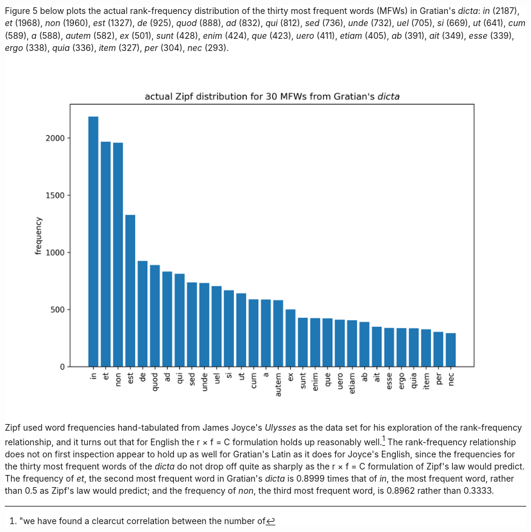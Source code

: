 Figure 5 below plots the actual rank-frequency distribution of the
thirty most frequent words (MFWs) in Gratian's *dicta*: *in* (2187),
*et* (1968), *non* (1960), *est* (1327), *de* (925), *quod* (888),
*ad* (832), *qui* (812), *sed* (736), *unde* (732), *uel* (705),
*si* (669), *ut* (641), *cum* (589), *a* (588), *autem* (582), *ex*
(501), *sunt* (428), *enim* (424), *que* (423), *uero* (411), *etiam*
(405), *ab* (391), *ait* (349), *esse* (339), *ergo* (338), *quia*
(336), *item* (327), *per* (304), *nec* (293).

![Figure 5 updated 27 May 2020](PNGs/Figure_Zc.png)

Zipf used word frequencies hand-tabulated from James Joyce's *Ulysses*
as the data set for his exploration of the rank-frequency relationship,
and it turns out that for English the r × f = C formulation holds
up reasonably well.[^37] The rank-frequency relationship does not
on first inspection appear to hold up as well for Gratian's Latin
as it does for Joyce's English, since the frequencies for the thirty
most frequent words of the *dicta* do not drop off quite as sharply
as the r × f = C formulation of Zipf's law would predict. The
frequency of *et*, the second most frequent word in Gratian's *dicta*
is 0.8999 times that of *in*, the most frequent word, rather than
0.5 as Zipf's law would predict; and the frequency of *non*, the
third most frequent word, is 0.8962 rather than 0.3333.


[^sc1]: Hence, for the purposes of this study, the text
[^4]: @mosteller_inference_1964 [14]. See also @adair_authorship_1944a [104].
[^5]: @adair_authorship_1944a and @adair_authorship_1944b.
[^7]: @frier_law_1984; @honore_ulpian_1982. Thanks to John Noël
[^11]: Patrick Juola, "The Rowling Case: A Proposed Standard
[^13]: @winroth_making_2000 [201]. The numbers 1 and 2 refer to line
[^14]: This paragraph may have to be moved to a separate section
[^16]: @winroth_making_2000 [9-11]. See also @kuttner_gratiani_1948
[^17]: "The list is based on a collation of *incipits* and
[^19]: Anders, my understanding is that you took a similar approach
[^21]: As of the 22 April 2019 version, eight case statements (for cases
[^23]: @hockey_history_2004 [4-6]. The highest honor in the field
[^24]: Data current as of 18 May 2021. For more recent error reports,
[^25]: Thanks to Anders Winroth for bringing the instance of
[^27]: Python is a widely-used general-purpose programming
[^30]: Much of the analysis from this point forward will take advantage
[^31]: The actual generation of Figure 1 was deferred until after
[^32]: @zipf_psycho-biology_1935 [39-48]; and @zipf_human_1949 [73-131].
[^33]: In Digital Humanities courses, 1/N is typically presented
[^34]: "Hence the $ab^2 = k$ relationship is valid only for the
[^35]: Zipf used the term "integrality" to describe the discrete,
[^37]: "we have found a clearcut correlation between the number of
[^38]: $m = \frac{\sum{x_iy_i - n\bar{xy}}}{\sum{x_i^2 - n\bar{x}^2}}$
[^39]: @burrows_questions_2003; and @burrows_delta_2002.
[^40]: Most notably Argamon's Delta, see @argamon_interpreting_2008.
[^41]: *de Penitentia* D.1 c.88 (R1), D.3 c.42 (R1), D.3 c.49 (R1),
[^42]: The division of the first-recension (R1) *dicta* into twelve
[^43]: Earlier versions of this section were presented as conference
[^44]: For a general introduction to the use of principal component
[^47]: See @kestemont_abstract_2013; and @kestemont_collaborative_2015.
[^48]: Following the example of @kestemont_collaborative_2015 [205]:
[^49]: As noted in the previous two-dimensional visualization
[^50]: **PLE**: This is true if only the first- and second-recension
[^51]: A man having [made] a vow of chastity betrothed a wife to
[^52]: The formulaic transition markers used in the hypothetical